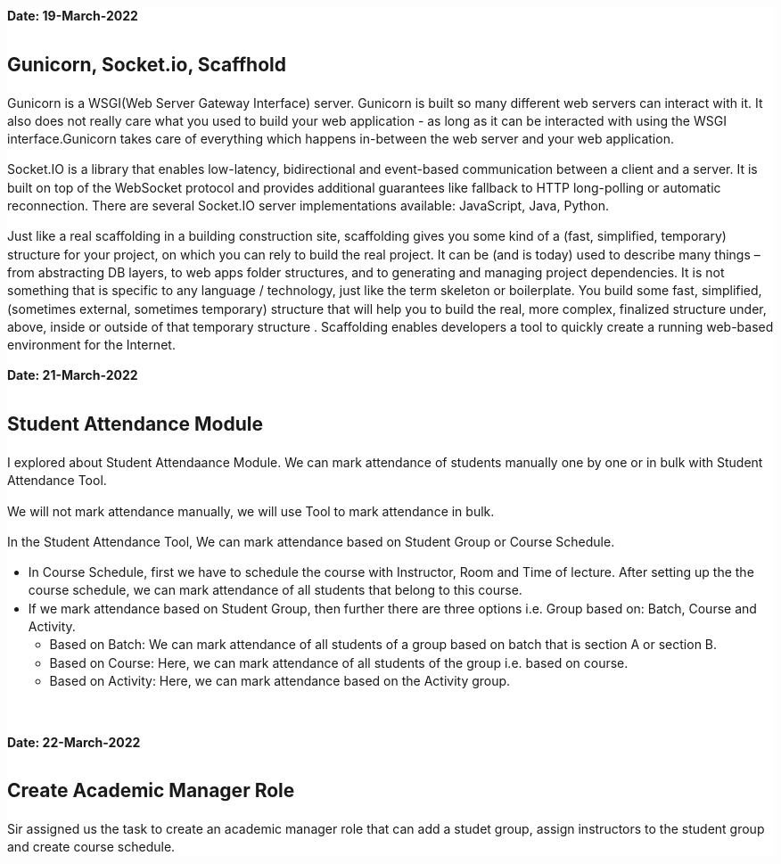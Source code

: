 **Date: 19-March-2022**

## Gunicorn, Socket.io, Scaffhold

Gunicorn is a WSGI(Web Server Gateway Interface) server. Gunicorn is built so many different web servers can interact with it. It also does not really care what you used to build your web application - as long as it can be interacted with using the WSGI interface.Gunicorn takes care of everything which happens in-between the web server and your web application. 

Socket.IO is a library that enables low-latency, bidirectional and event-based communication between a client and a server. It is built on top of the WebSocket protocol and provides additional guarantees like fallback to HTTP long-polling or automatic reconnection. There are several Socket.IO server implementations available: JavaScript, Java, Python.

Just like a real scaffolding in a building construction site, scaffolding gives you some kind of a (fast, simplified, temporary) structure for your project, on which you can rely to build the real project. It can be (and is today) used to describe many things – from abstracting DB layers, to web apps folder structures, and to generating and managing project dependencies. It is not something that is specific to any language / technology, just like the term skeleton or boilerplate. You build some fast, simplified, (sometimes external, sometimes temporary) structure that will help you to build the real,
more complex, finalized structure under, above, inside or outside of that temporary structure . Scaffolding enables developers a tool to quickly create a running web-based environment for the Internet.
<br>

**Date: 21-March-2022**

## Student Attendance Module

I explored about Student Attendaance Module. We can mark attendance of students manually one by one or in bulk with Student Attendance Tool.

We will not mark attendance manually, we will use Tool to mark attendance in bulk.

In the Student Attendance Tool, We can mark attendance based on Student Group or Course Schedule.

- In Course Schedule, first we have to schedule the course with Instructor, Room and Time of lecture. After setting up the the course schedule, we can mark attendance of all students that belong to this course.
- If we mark attendance based on Student Group, then further there are three options i.e. Group based on: Batch, Course and Activity.
	- Based on Batch: We can mark attendance of all students of a group based on batch that is section A or section B.
	- Based on Course: Here, we can mark attendance of all students of the group i.e. based on course.
	- Based on Activity: Here, we can mark attendance based on the Activity group.
<br>

**Date: 22-March-2022**

## Create Academic Manager Role 

Sir assigned us the task to create an academic manager role that can add a studet group, assign instructors to the student group and create course schedule.

